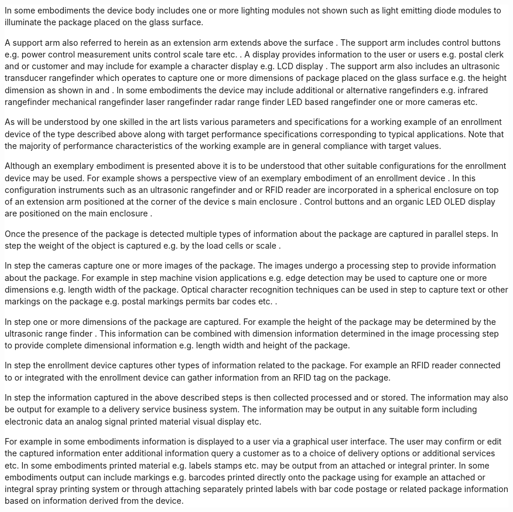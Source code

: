 In some embodiments the device body includes one or more lighting modules not shown such as light emitting diode modules to illuminate the package placed on the glass surface.

A support arm also referred to herein as an extension arm extends above the surface . The support arm includes control buttons e.g. power control measurement units control scale tare etc. . A display provides information to the user or users e.g. postal clerk and or customer and may include for example a character display e.g. LCD display . The support arm also includes an ultrasonic transducer rangefinder which operates to capture one or more dimensions of package placed on the glass surface e.g. the height dimension as shown in and . In some embodiments the device may include additional or alternative rangefinders e.g. infrared rangefinder mechanical rangefinder laser rangefinder radar range finder LED based rangefinder one or more cameras etc. 

As will be understood by one skilled in the art lists various parameters and specifications for a working example of an enrollment device of the type described above along with target performance specifications corresponding to typical applications. Note that the majority of performance characteristics of the working example are in general compliance with target values.

Although an exemplary embodiment is presented above it is to be understood that other suitable configurations for the enrollment device may be used. For example shows a perspective view of an exemplary embodiment of an enrollment device . In this configuration instruments such as an ultrasonic rangefinder and or RFID reader are incorporated in a spherical enclosure on top of an extension arm positioned at the corner of the device s main enclosure . Control buttons and an organic LED OLED display are positioned on the main enclosure .

Once the presence of the package is detected multiple types of information about the package are captured in parallel steps. In step the weight of the object is captured e.g. by the load cells or scale .

In step the cameras capture one or more images of the package. The images undergo a processing step to provide information about the package. For example in step machine vision applications e.g. edge detection may be used to capture one or more dimensions e.g. length width of the package. Optical character recognition techniques can be used in step to capture text or other markings on the package e.g. postal markings permits bar codes etc. .

In step one or more dimensions of the package are captured. For example the height of the package may be determined by the ultrasonic range finder . This information can be combined with dimension information determined in the image processing step to provide complete dimensional information e.g. length width and height of the package.

In step the enrollment device captures other types of information related to the package. For example an RFID reader connected to or integrated with the enrollment device can gather information from an RFID tag on the package.

In step the information captured in the above described steps is then collected processed and or stored. The information may also be output for example to a delivery service business system. The information may be output in any suitable form including electronic data an analog signal printed material visual display etc.

For example in some embodiments information is displayed to a user via a graphical user interface. The user may confirm or edit the captured information enter additional information query a customer as to a choice of delivery options or additional services etc. In some embodiments printed material e.g. labels stamps etc. may be output from an attached or integral printer. In some embodiments output can include markings e.g. barcodes printed directly onto the package using for example an attached or integral spray printing system or through attaching separately printed labels with bar code postage or related package information based on information derived from the device.
